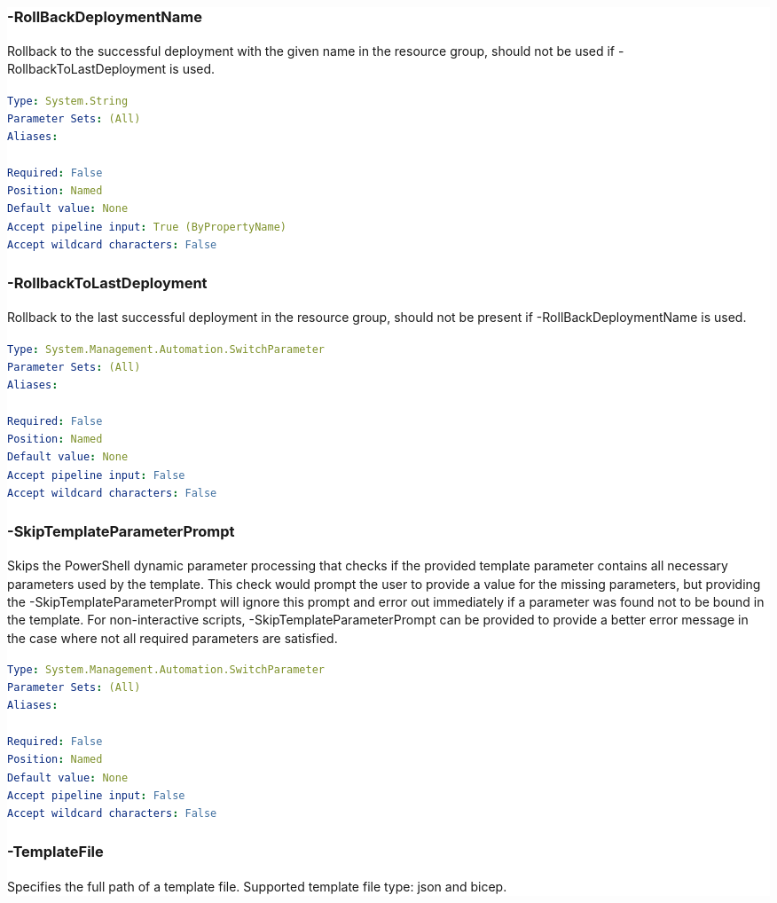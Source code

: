 ### -RollBackDeploymentName
Rollback to the successful deployment with the given name in the resource group, should not be used if -RollbackToLastDeployment is used.

```yaml
Type: System.String
Parameter Sets: (All)
Aliases:

Required: False
Position: Named
Default value: None
Accept pipeline input: True (ByPropertyName)
Accept wildcard characters: False
```

### -RollbackToLastDeployment
Rollback to the last successful deployment in the resource group, should not be present if -RollBackDeploymentName is used.

```yaml
Type: System.Management.Automation.SwitchParameter
Parameter Sets: (All)
Aliases:

Required: False
Position: Named
Default value: None
Accept pipeline input: False
Accept wildcard characters: False
```

### -SkipTemplateParameterPrompt
Skips the PowerShell dynamic parameter processing that checks if the provided template parameter contains all necessary parameters used by the template. This check would prompt the user to provide a value for the missing parameters, but providing the -SkipTemplateParameterPrompt will ignore this prompt and error out immediately if a parameter was found not to be bound in the template. For non-interactive scripts, -SkipTemplateParameterPrompt can be provided to provide a better error message in the case where not all required parameters are satisfied.

```yaml
Type: System.Management.Automation.SwitchParameter
Parameter Sets: (All)
Aliases:

Required: False
Position: Named
Default value: None
Accept pipeline input: False
Accept wildcard characters: False
```

### -TemplateFile
Specifies the full path of a template file. Supported template file type: json and bicep.
